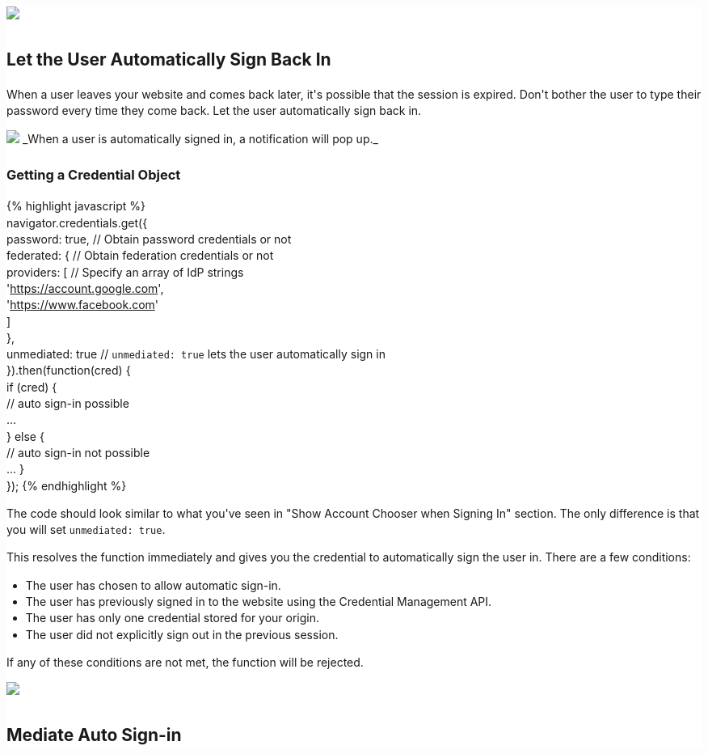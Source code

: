 <img src="/web/updates/images/2016/04/credential-management-api/image04.png" />

## Let the User Automatically Sign Back In

When a user leaves your website and comes back later, it's possible that the
session is expired. Don't bother the user to type their password every time they
come back. Let the user automatically sign back in.

<img src="/web/updates/images/2016/04/credential-management-api/image05.png" style="max-width:540px; width:100%;" />  
_When a user is automatically signed in, a notification will pop up._

### Getting a Credential Object

{% highlight javascript %}  
navigator.credentials.get({  
  password: true, // Obtain password credentials or not  
  federated: {    // Obtain federation credentials or not  
    providers: [  // Specify an array of IdP strings  
      'https://account.google.com',  
      'https://www.facebook.com'  
    ]  
  },  
  unmediated: true // `unmediated: true` lets the user automatically sign in  
}).then(function(cred) {  
  if (cred) {  
    // auto sign-in possible  
    ...  
  } else {  
    // auto sign-in not possible  
    ...
  }  
});
{% endhighlight %}  

The code should look similar to what you've seen in "Show Account Chooser
when Signing In" section. The only difference is that you will set
`unmediated: true`.

This resolves the function immediately and gives you the credential to
automatically sign the user in. There are a few conditions:

* The user has chosen to allow automatic sign-in.
* The user has previously signed in to the website using the Credential Management API.
* The user has only one credential stored for your origin.
* The user did not explicitly sign out in the previous session.

If any of these conditions are not met, the function will be rejected.

<img src="/web/updates/images/2016/04/credential-management-api/image06.png" />

## Mediate Auto Sign-in
